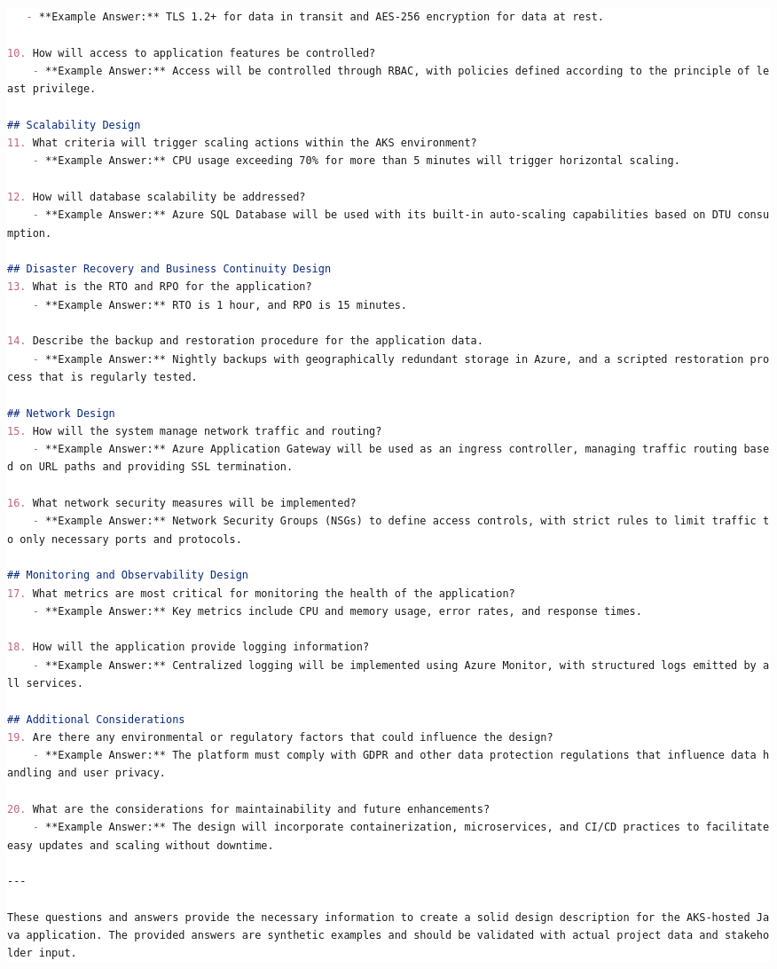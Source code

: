 ```markdown
   - **Example Answer:** TLS 1.2+ for data in transit and AES-256 encryption for data at rest.

10. How will access to application features be controlled?
    - **Example Answer:** Access will be controlled through RBAC, with policies defined according to the principle of least privilege.

## Scalability Design
11. What criteria will trigger scaling actions within the AKS environment?
    - **Example Answer:** CPU usage exceeding 70% for more than 5 minutes will trigger horizontal scaling.

12. How will database scalability be addressed?
    - **Example Answer:** Azure SQL Database will be used with its built-in auto-scaling capabilities based on DTU consumption.

## Disaster Recovery and Business Continuity Design
13. What is the RTO and RPO for the application?
    - **Example Answer:** RTO is 1 hour, and RPO is 15 minutes.

14. Describe the backup and restoration procedure for the application data.
    - **Example Answer:** Nightly backups with geographically redundant storage in Azure, and a scripted restoration process that is regularly tested.

## Network Design
15. How will the system manage network traffic and routing?
    - **Example Answer:** Azure Application Gateway will be used as an ingress controller, managing traffic routing based on URL paths and providing SSL termination.

16. What network security measures will be implemented?
    - **Example Answer:** Network Security Groups (NSGs) to define access controls, with strict rules to limit traffic to only necessary ports and protocols.

## Monitoring and Observability Design
17. What metrics are most critical for monitoring the health of the application?
    - **Example Answer:** Key metrics include CPU and memory usage, error rates, and response times.

18. How will the application provide logging information?
    - **Example Answer:** Centralized logging will be implemented using Azure Monitor, with structured logs emitted by all services.

## Additional Considerations
19. Are there any environmental or regulatory factors that could influence the design?
    - **Example Answer:** The platform must comply with GDPR and other data protection regulations that influence data handling and user privacy.

20. What are the considerations for maintainability and future enhancements?
    - **Example Answer:** The design will incorporate containerization, microservices, and CI/CD practices to facilitate easy updates and scaling without downtime.

---

These questions and answers provide the necessary information to create a solid design description for the AKS-hosted Java application. The provided answers are synthetic examples and should be validated with actual project data and stakeholder input.
```
